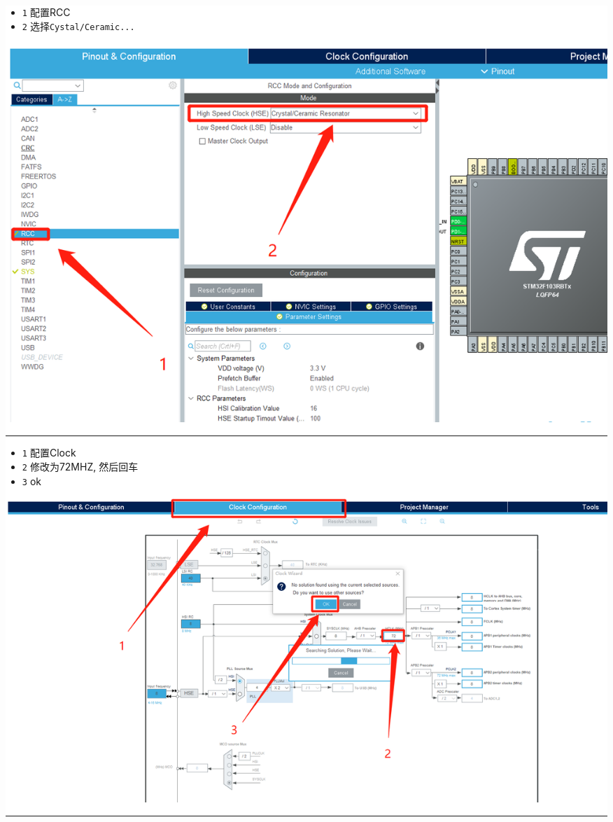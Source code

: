 * `1` 配置RCC
* `2` 选择`Cystal/Ceramic...`

![图片](4.jpg)

---

* `1` 配置Clock
* `2` 修改为72MHZ, 然后回车
* `3` ok

![图片](5.png)

---